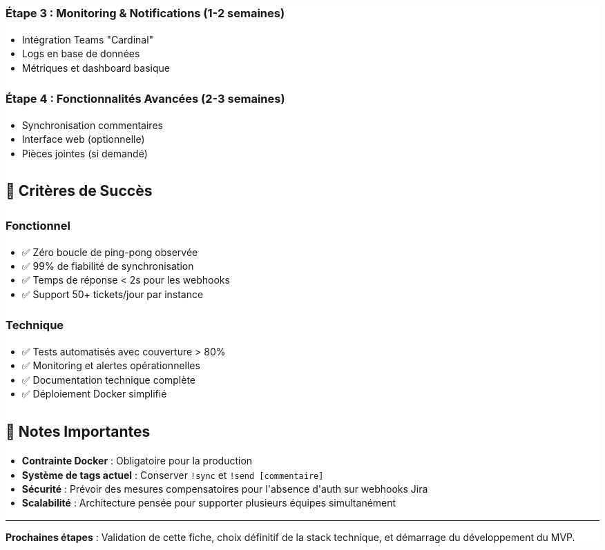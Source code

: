 ### Étape 3 : Monitoring & Notifications (1-2 semaines)
- Intégration Teams "Cardinal"
- Logs en base de données
- Métriques et dashboard basique

### Étape 4 : Fonctionnalités Avancées (2-3 semaines)
- Synchronisation commentaires
- Interface web (optionnelle)
- Pièces jointes (si demandé)

## 🎯 Critères de Succès

### Fonctionnel
- ✅ Zéro boucle de ping-pong observée
- ✅ 99% de fiabilité de synchronisation
- ✅ Temps de réponse < 2s pour les webhooks
- ✅ Support 50+ tickets/jour par instance

### Technique
- ✅ Tests automatisés avec couverture > 80%
- ✅ Monitoring et alertes opérationnelles
- ✅ Documentation technique complète
- ✅ Déploiement Docker simplifié

## 📝 Notes Importantes

- **Contrainte Docker** : Obligatoire pour la production
- **Système de tags actuel** : Conserver `!sync` et `!send [commentaire]`
- **Sécurité** : Prévoir des mesures compensatoires pour l'absence d'auth sur webhooks Jira
- **Scalabilité** : Architecture pensée pour supporter plusieurs équipes simultanément

---

**Prochaines étapes** : Validation de cette fiche, choix définitif de la stack technique, et démarrage du développement du MVP.